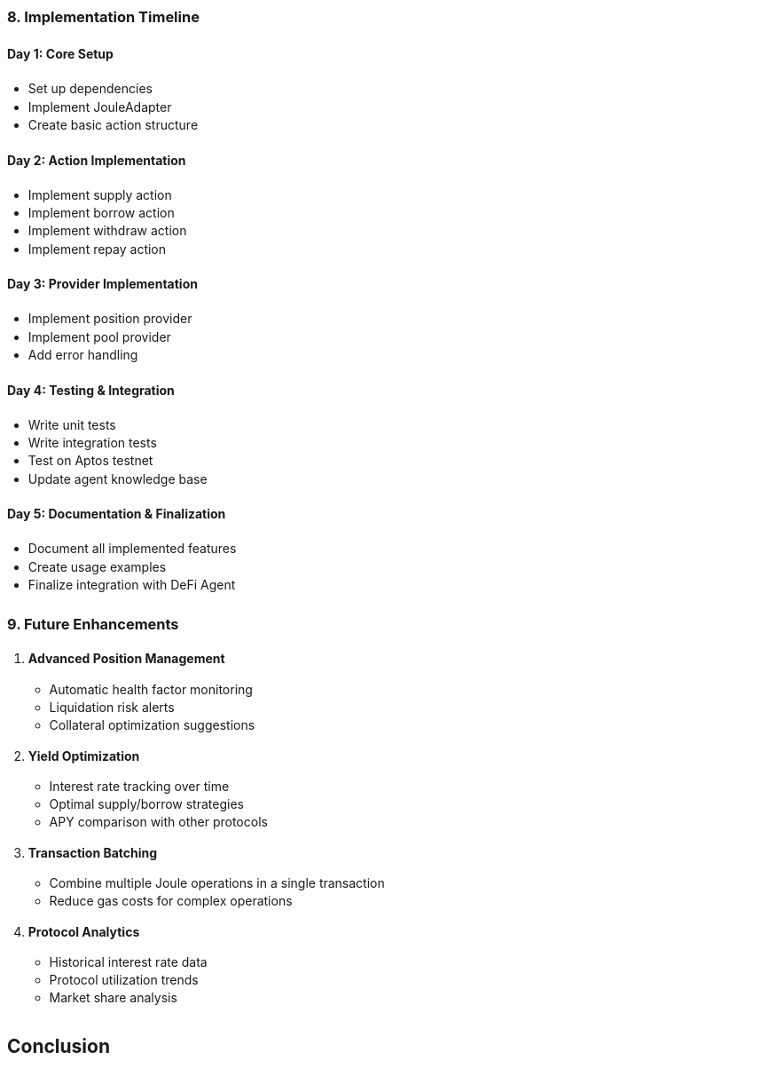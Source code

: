 
### 8. Implementation Timeline

#### Day 1: Core Setup
- Set up dependencies
- Implement JouleAdapter
- Create basic action structure

#### Day 2: Action Implementation
- Implement supply action
- Implement borrow action
- Implement withdraw action
- Implement repay action

#### Day 3: Provider Implementation
- Implement position provider
- Implement pool provider
- Add error handling

#### Day 4: Testing & Integration
- Write unit tests
- Write integration tests
- Test on Aptos testnet
- Update agent knowledge base

#### Day 5: Documentation & Finalization
- Document all implemented features
- Create usage examples
- Finalize integration with DeFi Agent

### 9. Future Enhancements

1. **Advanced Position Management**
   - Automatic health factor monitoring
   - Liquidation risk alerts
   - Collateral optimization suggestions

2. **Yield Optimization**
   - Interest rate tracking over time
   - Optimal supply/borrow strategies
   - APY comparison with other protocols

3. **Transaction Batching**
   - Combine multiple Joule operations in a single transaction
   - Reduce gas costs for complex operations

4. **Protocol Analytics**
   - Historical interest rate data
   - Protocol utilization trends
   - Market share analysis

## Conclusion
